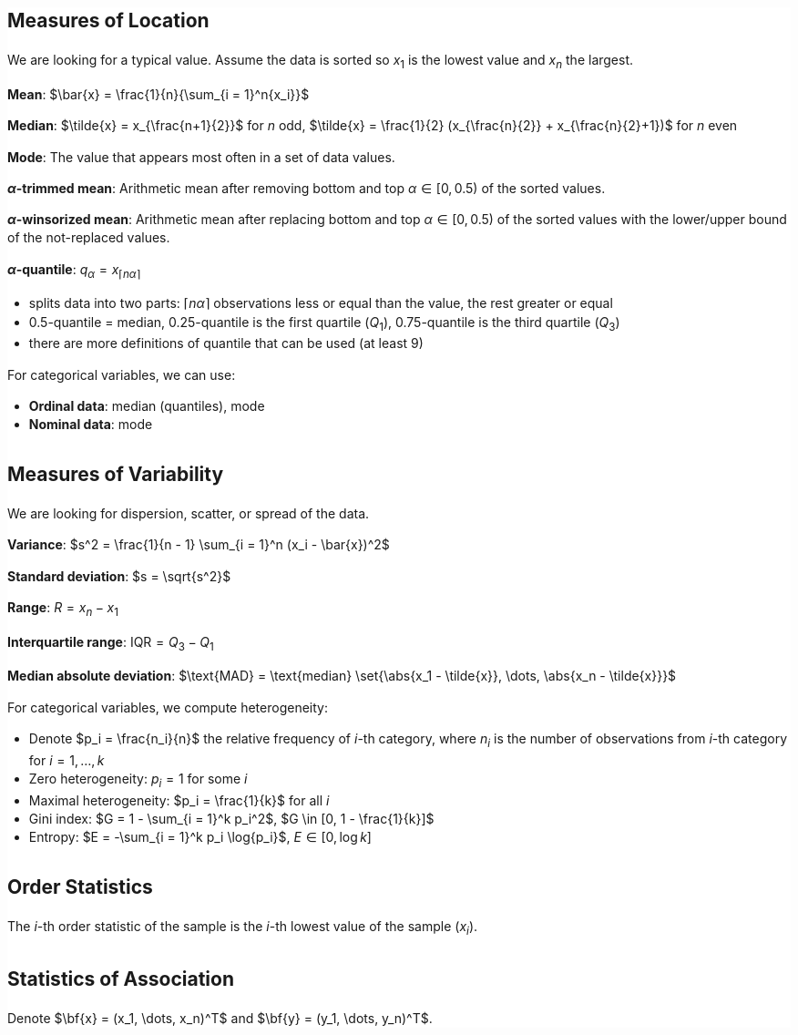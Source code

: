 ## Measures of Location
We are looking for a typical value. Assume the data is sorted so $x_1$ is the lowest value and $x_n$ the largest.

**Mean**: $\bar{x} = \frac{1}{n}{\sum_{i = 1}^n{x_i}}$

**Median**: $\tilde{x} = x_{\frac{n+1}{2}}$ for $n$ odd, $\tilde{x} = \frac{1}{2} (x_{\frac{n}{2}} + x_{\frac{n}{2}+1})$ for $n$ even

**Mode**: The value that appears most often in a set of data values.

**$\alpha$-trimmed mean**: Arithmetic mean after removing bottom and top $\alpha \in [0, 0.5)$ of the sorted values.

**$\alpha$-winsorized mean**: Arithmetic mean after replacing bottom and top $\alpha \in [0, 0.5)$ of the sorted values with the lower/upper bound of the not-replaced values.

**$\alpha$-quantile**: $q_\alpha = x_{\lceil n\alpha \rceil}$
- splits data into two parts: $\lceil n\alpha \rceil$ observations less or equal than the value, the rest greater or equal
- $0.5$-quantile = median, $0.25$-quantile is the first quartile ($Q_1$), $0.75$-quantile is the third quartile ($Q_3$)
- there are more definitions of quantile that can be used (at least 9)

For categorical variables, we can use:
- **Ordinal data**: median (quantiles), mode
- **Nominal data**: mode

## Measures of Variability
We are looking for dispersion, scatter, or spread of the data.

**Variance**: $s^2 = \frac{1}{n - 1} \sum_{i = 1}^n (x_i - \bar{x})^2$

**Standard deviation**: $s = \sqrt{s^2}$

**Range**: $R = x_n - x_1$

**Interquartile range**: $\text{IQR} = Q_3 - Q_1$

**Median absolute deviation**: $\text{MAD} = \text{median} \set{\abs{x_1 - \tilde{x}}, \dots, \abs{x_n - \tilde{x}}}$

For categorical variables, we compute heterogeneity:
- Denote $p_i = \frac{n_i}{n}$ the relative frequency of $i$-th category, where $n_i$ is the number of observations from $i$-th category for $i = 1, \dots, k$
- Zero heterogeneity: $p_i = 1$ for some $i$
- Maximal heterogeneity: $p_i = \frac{1}{k}$ for all $i$
- Gini index: $G = 1 - \sum_{i = 1}^k p_i^2$, $G \in [0, 1 - \frac{1}{k}]$
- Entropy: $E = -\sum_{i = 1}^k p_i \log{p_i}$, $E \in [0, \log{k}]$

## Order Statistics
The $i$-th order statistic of the sample is the $i$-th lowest value of the sample ($x_i$).

## Statistics of Association
Denote $\bf{x} = (x_1, \dots, x_n)^T$ and $\bf{y} = (y_1, \dots, y_n)^T$.
